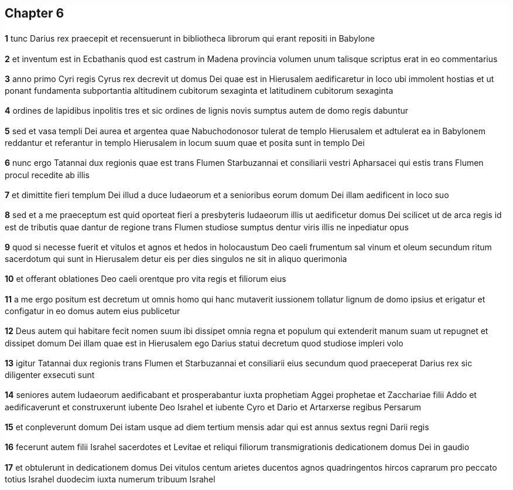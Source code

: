 ## Chapter 6

**1** tunc Darius rex praecepit et recensuerunt in bibliotheca librorum qui erant repositi in Babylone

**2** et inventum est in Ecbathanis quod est castrum in Madena provincia volumen unum talisque scriptus erat in eo commentarius

**3** anno primo Cyri regis Cyrus rex decrevit ut domus Dei quae est in Hierusalem aedificaretur in loco ubi immolent hostias et ut ponant fundamenta subportantia altitudinem cubitorum sexaginta et latitudinem cubitorum sexaginta

**4** ordines de lapidibus inpolitis tres et sic ordines de lignis novis sumptus autem de domo regis dabuntur

**5** sed et vasa templi Dei aurea et argentea quae Nabuchodonosor tulerat de templo Hierusalem et adtulerat ea in Babylonem reddantur et referantur in templo Hierusalem in locum suum quae et posita sunt in templo Dei

**6** nunc ergo Tatannai dux regionis quae est trans Flumen Starbuzannai et consiliarii vestri Apharsacei qui estis trans Flumen procul recedite ab illis

**7** et dimittite fieri templum Dei illud a duce Iudaeorum et a senioribus eorum domum Dei illam aedificent in loco suo

**8** sed et a me praeceptum est quid oporteat fieri a presbyteris Iudaeorum illis ut aedificetur domus Dei scilicet ut de arca regis id est de tributis quae dantur de regione trans Flumen studiose sumptus dentur viris illis ne inpediatur opus

**9** quod si necesse fuerit et vitulos et agnos et hedos in holocaustum Deo caeli frumentum sal vinum et oleum secundum ritum sacerdotum qui sunt in Hierusalem detur eis per dies singulos ne sit in aliquo querimonia

**10** et offerant oblationes Deo caeli orentque pro vita regis et filiorum eius

**11** a me ergo positum est decretum ut omnis homo qui hanc mutaverit iussionem tollatur lignum de domo ipsius et erigatur et configatur in eo domus autem eius publicetur

**12** Deus autem qui habitare fecit nomen suum ibi dissipet omnia regna et populum qui extenderit manum suam ut repugnet et dissipet domum Dei illam quae est in Hierusalem ego Darius statui decretum quod studiose impleri volo

**13** igitur Tatannai dux regionis trans Flumen et Starbuzannai et consiliarii eius secundum quod praeceperat Darius rex sic diligenter exsecuti sunt

**14** seniores autem Iudaeorum aedificabant et prosperabantur iuxta prophetiam Aggei prophetae et Zacchariae filii Addo et aedificaverunt et construxerunt iubente Deo Israhel et iubente Cyro et Dario et Artarxerse regibus Persarum

**15** et conpleverunt domum Dei istam usque ad diem tertium mensis adar qui est annus sextus regni Darii regis

**16** fecerunt autem filii Israhel sacerdotes et Levitae et reliqui filiorum transmigrationis dedicationem domus Dei in gaudio

**17** et obtulerunt in dedicationem domus Dei vitulos centum arietes ducentos agnos quadringentos hircos caprarum pro peccato totius Israhel duodecim iuxta numerum tribuum Israhel
